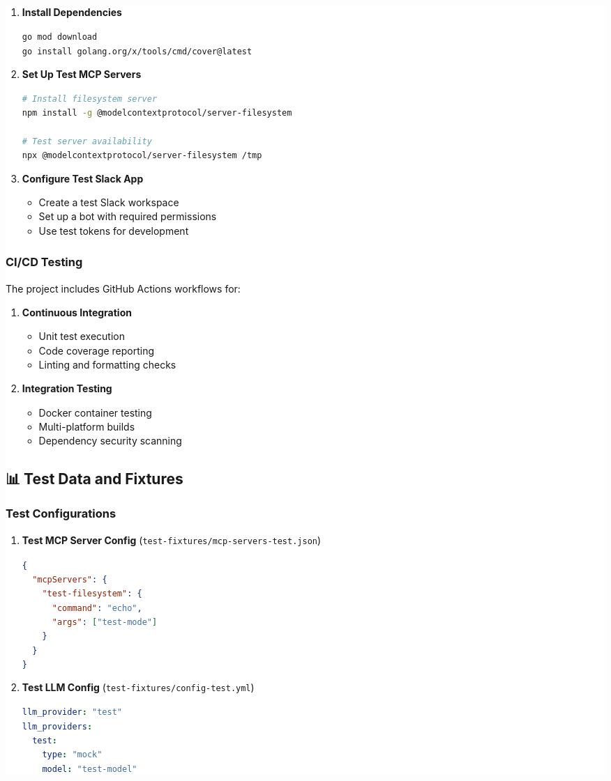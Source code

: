 1. **Install Dependencies**
   ```bash
   go mod download
   go install golang.org/x/tools/cmd/cover@latest
   ```

2. **Set Up Test MCP Servers**
   ```bash
   # Install filesystem server
   npm install -g @modelcontextprotocol/server-filesystem
   
   # Test server availability
   npx @modelcontextprotocol/server-filesystem /tmp
   ```

3. **Configure Test Slack App**
   - Create a test Slack workspace
   - Set up a bot with required permissions
   - Use test tokens for development

### CI/CD Testing

The project includes GitHub Actions workflows for:

1. **Continuous Integration**
   - Unit test execution
   - Code coverage reporting
   - Linting and formatting checks

2. **Integration Testing**
   - Docker container testing
   - Multi-platform builds
   - Dependency security scanning

## 📊 Test Data and Fixtures

### Test Configurations

1. **Test MCP Server Config** (`test-fixtures/mcp-servers-test.json`)
   ```json
   {
     "mcpServers": {
       "test-filesystem": {
         "command": "echo",
         "args": ["test-mode"]
       }
     }
   }
   ```

2. **Test LLM Config** (`test-fixtures/config-test.yml`)
   ```yaml
   llm_provider: "test"
   llm_providers:
     test:
       type: "mock"
       model: "test-model"
   ```
